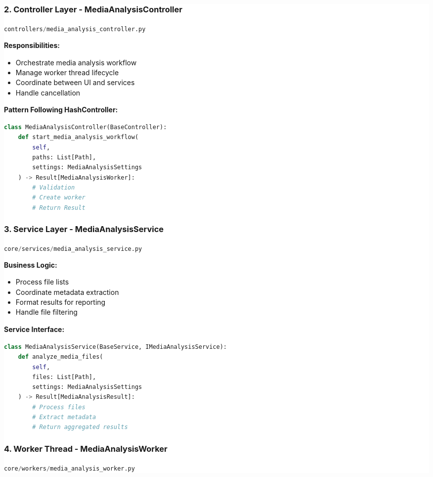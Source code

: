 ### 2. **Controller Layer - MediaAnalysisController**

```python
controllers/media_analysis_controller.py
```

**Responsibilities:**
- Orchestrate media analysis workflow
- Manage worker thread lifecycle
- Coordinate between UI and services
- Handle cancellation

**Pattern Following HashController:**
```python
class MediaAnalysisController(BaseController):
    def start_media_analysis_workflow(
        self,
        paths: List[Path],
        settings: MediaAnalysisSettings
    ) -> Result[MediaAnalysisWorker]:
        # Validation
        # Create worker
        # Return Result
```

### 3. **Service Layer - MediaAnalysisService**

```python
core/services/media_analysis_service.py
```

**Business Logic:**
- Process file lists
- Coordinate metadata extraction
- Format results for reporting
- Handle file filtering

**Service Interface:**
```python
class MediaAnalysisService(BaseService, IMediaAnalysisService):
    def analyze_media_files(
        self,
        files: List[Path],
        settings: MediaAnalysisSettings
    ) -> Result[MediaAnalysisResult]:
        # Process files
        # Extract metadata
        # Return aggregated results
```

### 4. **Worker Thread - MediaAnalysisWorker**

```python
core/workers/media_analysis_worker.py
```

